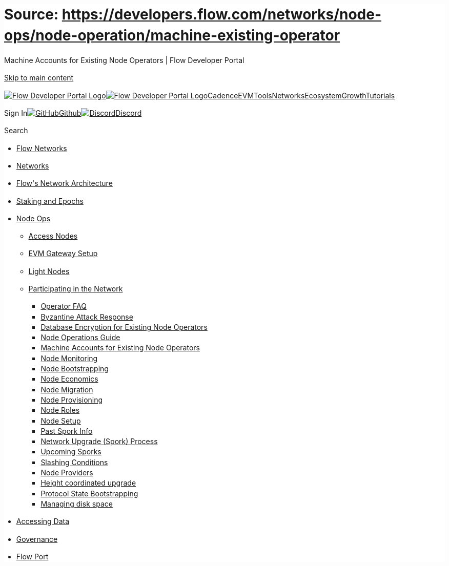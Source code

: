 # Source: https://developers.flow.com/networks/node-ops/node-operation/machine-existing-operator

Machine Accounts for Existing Node Operators | Flow Developer Portal



[Skip to main content](#__docusaurus_skipToContent_fallback)

[![Flow Developer Portal Logo](/img/flow-docs-logo-dark.png)![Flow Developer Portal Logo](/img/flow-docs-logo-light.png)](/)[Cadence](/build/flow)[EVM](/evm/about)[Tools](/tools/clients)[Networks](/networks/flow-networks)[Ecosystem](/ecosystem)[Growth](/growth)[Tutorials](/tutorials)

Sign In[![GitHub]()Github](https://github.com/onflow)[![Discord]()Discord](https://discord.gg/flow)

Search

* [Flow Networks](/networks/flow-networks)
* [Networks](/networks)
* [Flow's Network Architecture](/networks/network-architecture)
* [Staking and Epochs](/networks/staking)
* [Node Ops](/networks/node-ops)

  + [Access Nodes](/networks/node-ops/access-nodes/access-node-setup)
  + [EVM Gateway Setup](/networks/node-ops/evm-gateway/evm-gateway-setup)
  + [Light Nodes](/networks/node-ops/light-nodes/observer-node)
  + [Participating in the Network](/networks/node-ops/node-operation/faq)

    - [Operator FAQ](/networks/node-ops/node-operation/faq)
    - [Byzantine Attack Response](/networks/node-ops/node-operation/byzantine-node-attack-response)
    - [Database Encryption for Existing Node Operators](/networks/node-ops/node-operation/db-encryption-existing-operator)
    - [Node Operations Guide](/networks/node-ops/node-operation/guides/genesis-bootstrap)
    - [Machine Accounts for Existing Node Operators](/networks/node-ops/node-operation/machine-existing-operator)
    - [Node Monitoring](/networks/node-ops/node-operation/monitoring-nodes)
    - [Node Bootstrapping](/networks/node-ops/node-operation/node-bootstrap)
    - [Node Economics](/networks/node-ops/node-operation/node-economics)
    - [Node Migration](/networks/node-ops/node-operation/node-migration)
    - [Node Provisioning](/networks/node-ops/node-operation/node-provisioning)
    - [Node Roles](/networks/node-ops/node-operation/node-roles)
    - [Node Setup](/networks/node-ops/node-operation/node-setup)
    - [Past Spork Info](/networks/node-ops/node-operation/past-sporks)
    - [Network Upgrade (Spork) Process](/networks/node-ops/node-operation/spork)
    - [Upcoming Sporks](/networks/node-ops/node-operation/upcoming-sporks)
    - [Slashing Conditions](/networks/node-ops/node-operation/slashing)
    - [Node Providers](/networks/node-ops/node-operation/node-providers)
    - [Height coordinated upgrade](/networks/node-ops/node-operation/hcu)
    - [Protocol State Bootstrapping](/networks/node-ops/node-operation/protocol-state-bootstrap)
    - [Managing disk space](/networks/node-ops/node-operation/reclaim-disk)
* [Accessing Data](/networks/access-onchain-data)
* [Governance](/networks/governance)
* [Flow Port](/networks/flow-port)
